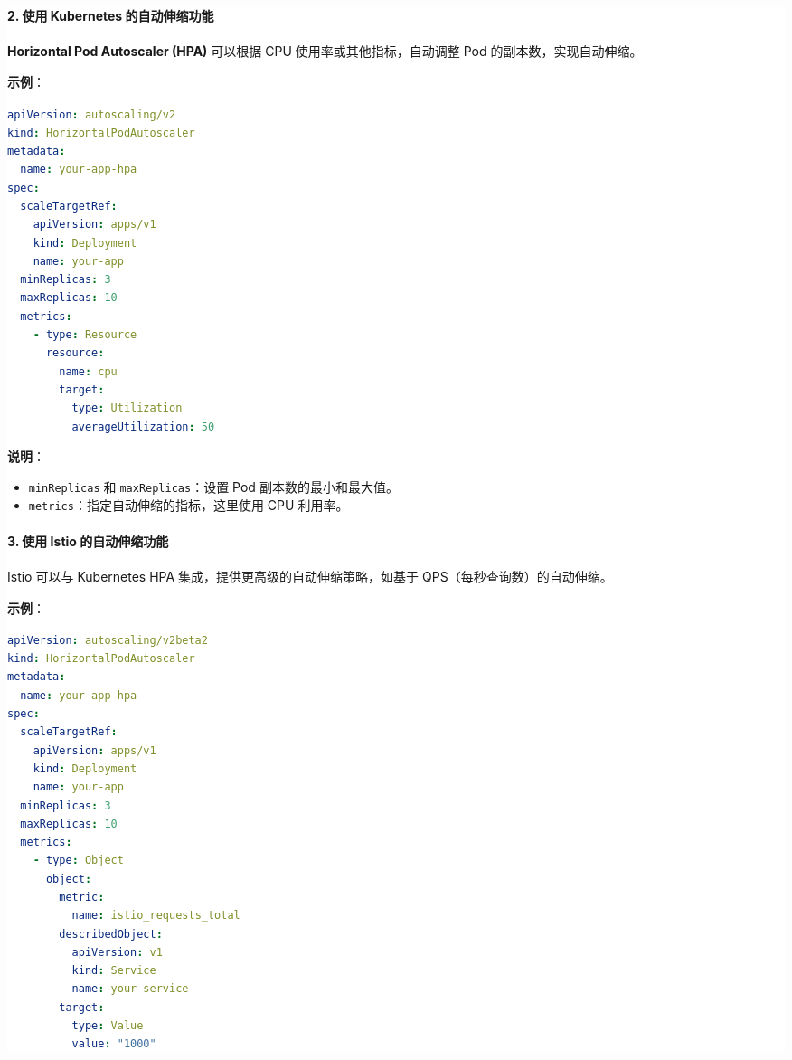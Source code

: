 #### 2. 使用 Kubernetes 的自动伸缩功能

**Horizontal Pod Autoscaler (HPA)** 可以根据 CPU 使用率或其他指标，自动调整 Pod 的副本数，实现自动伸缩。

**示例**：

```yaml
apiVersion: autoscaling/v2
kind: HorizontalPodAutoscaler
metadata:
  name: your-app-hpa
spec:
  scaleTargetRef:
    apiVersion: apps/v1
    kind: Deployment
    name: your-app
  minReplicas: 3
  maxReplicas: 10
  metrics:
    - type: Resource
      resource:
        name: cpu
        target:
          type: Utilization
          averageUtilization: 50
```

**说明**：

- `minReplicas` 和 `maxReplicas`：设置 Pod 副本数的最小和最大值。
- `metrics`：指定自动伸缩的指标，这里使用 CPU 利用率。

#### 3. 使用 Istio 的自动伸缩功能

Istio 可以与 Kubernetes HPA 集成，提供更高级的自动伸缩策略，如基于 QPS（每秒查询数）的自动伸缩。

**示例**：

```yaml
apiVersion: autoscaling/v2beta2
kind: HorizontalPodAutoscaler
metadata:
  name: your-app-hpa
spec:
  scaleTargetRef:
    apiVersion: apps/v1
    kind: Deployment
    name: your-app
  minReplicas: 3
  maxReplicas: 10
  metrics:
    - type: Object
      object:
        metric:
          name: istio_requests_total
        describedObject:
          apiVersion: v1
          kind: Service
          name: your-service
        target:
          type: Value
          value: "1000"
```
